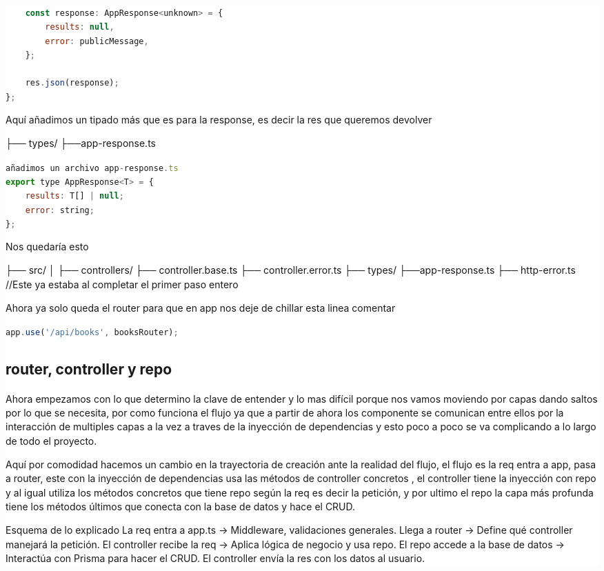 ```js
    const response: AppResponse<unknown> = {
        results: null,
        error: publicMessage,
    };

    res.json(response);
};


```

Aquí añadimos un tipado más que es para la response, es decir la res que queremos devolver

 ├── types/
          ├──app-response.ts

```js
añadimos un archivo app-response.ts
export type AppResponse<T> = {
    results: T[] | null;
    error: string;
};

```

Nos quedaría esto

├── src/
    │   ├── controllers/
                ├── controller.base.ts
                ├── controller.error.ts
         ├── types/
              ├──app-response.ts
              ├── http-error.ts //Este ya estaba al completar el primer paso entero

Ahora ya solo queda el router para que en app nos deje de chillar esta linea comentar

```js
app.use('/api/books', booksRouter);
```

## router, controller y repo

Ahora empezamos con lo que determino la clave de entender y lo mas difícil porque nos vamos moviendo por capas dando saltos por lo que se necesita, por como funciona el flujo ya que a partir de ahora los componente se comunican entre ellos por la interacción de multiples capas a la vez a traves de la inyección de dependencias y esto poco a poco se va complicando a lo largo de todo el proyecto.

Aquí por comodidad hacemos un cambio en la trayectoria de creación ante la realidad del flujo, el flujo es la req entra a app, pasa a router, este con la inyección de dependencias usa las métodos de controller concretos , el controller tiene la inyección con repo y al igual utiliza los métodos concretos que tiene repo según la req es decir la petición, y por ultimo el repo la capa más profunda tiene los métodos últimos que conecta con la base de datos y hace el CRUD.

Esquema de lo explicado
La req entra a app.ts → Middleware, validaciones generales.
Llega a router → Define qué controller manejará la petición.
El controller recibe la req → Aplica lógica de negocio y usa repo.
El repo accede a la base de datos → Interactúa con Prisma para hacer el CRUD.
El controller envía la res con los datos al usuario.
